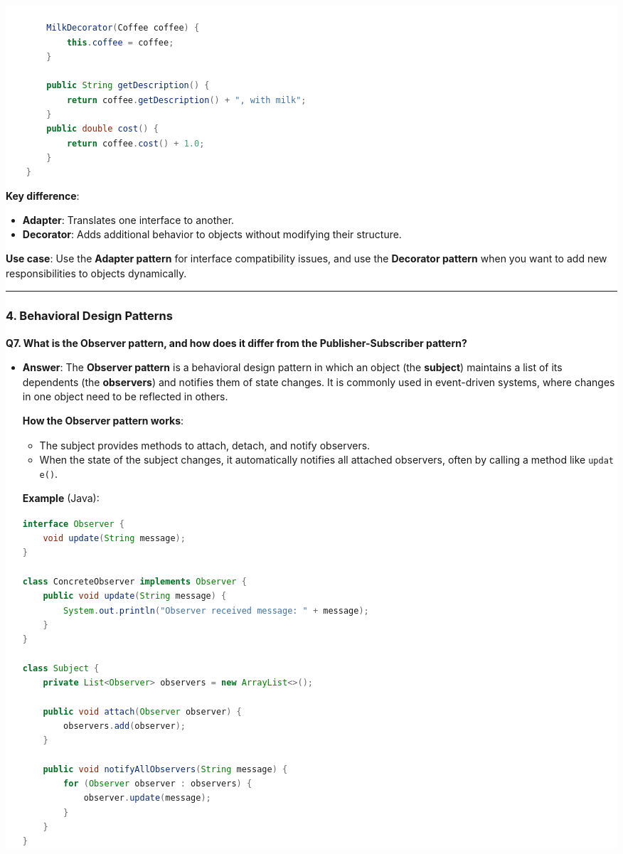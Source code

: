   ```java

          MilkDecorator(Coffee coffee) {
              this.coffee = coffee;
          }

          public String getDescription() {
              return coffee.getDescription() + ", with milk";
          }
          public double cost() {
              return coffee.cost() + 1.0;
          }
      }
  ```

  **Key difference**:

  - **Adapter**: Translates one interface to another.
  - **Decorator**: Adds additional behavior to objects without modifying their structure.

  **Use case**: Use the **Adapter pattern** for interface compatibility issues, and use the **Decorator pattern** when you want to add new responsibilities to objects dynamically.

---

### **4. Behavioral Design Patterns**

**Q7. What is the Observer pattern, and how does it differ from the Publisher-Subscriber pattern?**

- **Answer**:
  The **Observer pattern** is a behavioral design pattern in which an object (the **subject**) maintains a list of its dependents (the **observers**) and notifies them of state changes. It is commonly used in event-driven systems, where changes in one object need to be reflected in others.

  **How the Observer pattern works**:

  - The subject provides methods to attach, detach, and notify observers.
  - When the state of the subject changes, it automatically notifies all attached observers, often by calling a method like `update()`.

  **Example** (Java):

  ```java
  interface Observer {
      void update(String message);
  }

  class ConcreteObserver implements Observer {
      public void update(String message) {
          System.out.println("Observer received message: " + message);
      }
  }

  class Subject {
      private List<Observer> observers = new ArrayList<>();

      public void attach(Observer observer) {
          observers.add(observer);
      }

      public void notifyAllObservers(String message) {
          for (Observer observer : observers) {
              observer.update(message);
          }
      }
  }
  ```

